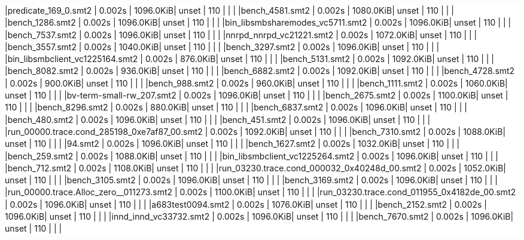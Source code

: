 |predicate_169_0.smt2                                         |    0.002s | 1096.0KiB| unset | 110 |  |  |
|bench_4581.smt2                                              |    0.002s | 1080.0KiB| unset | 110 |  |  |
|bench_1286.smt2                                              |    0.002s | 1096.0KiB| unset | 110 |  |  |
|bin_libsmbsharemodes_vc5711.smt2                             |    0.002s | 1096.0KiB| unset | 110 |  |  |
|bench_7537.smt2                                              |    0.002s | 1096.0KiB| unset | 110 |  |  |
|nnrpd_nnrpd_vc21221.smt2                                     |    0.002s | 1072.0KiB| unset | 110 |  |  |
|bench_3557.smt2                                              |    0.002s | 1040.0KiB| unset | 110 |  |  |
|bench_3297.smt2                                              |    0.002s | 1096.0KiB| unset | 110 |  |  |
|bin_libsmbclient_vc1225164.smt2                              |    0.002s | 876.0KiB| unset | 110 |  |  |
|bench_5131.smt2                                              |    0.002s | 1092.0KiB| unset | 110 |  |  |
|bench_8082.smt2                                              |    0.002s | 936.0KiB| unset | 110 |  |  |
|bench_6882.smt2                                              |    0.002s | 1092.0KiB| unset | 110 |  |  |
|bench_4728.smt2                                              |    0.002s | 900.0KiB| unset | 110 |  |  |
|bench_988.smt2                                               |    0.002s | 960.0KiB| unset | 110 |  |  |
|bench_1111.smt2                                              |    0.002s | 1060.0KiB| unset | 110 |  |  |
|bv-term-small-rw_207.smt2                                    |    0.002s | 1096.0KiB| unset | 110 |  |  |
|bench_2675.smt2                                              |    0.002s | 1100.0KiB| unset | 110 |  |  |
|bench_8296.smt2                                              |    0.002s | 880.0KiB| unset | 110 |  |  |
|bench_6837.smt2                                              |    0.002s | 1096.0KiB| unset | 110 |  |  |
|bench_480.smt2                                               |    0.002s | 1096.0KiB| unset | 110 |  |  |
|bench_451.smt2                                               |    0.002s | 1096.0KiB| unset | 110 |  |  |
|run_00000.trace.cond_285198_0xe7af87_00.smt2                 |    0.002s | 1092.0KiB| unset | 110 |  |  |
|bench_7310.smt2                                              |    0.002s | 1088.0KiB| unset | 110 |  |  |
|94.smt2                                                      |    0.002s | 1096.0KiB| unset | 110 |  |  |
|bench_1627.smt2                                              |    0.002s | 1032.0KiB| unset | 110 |  |  |
|bench_259.smt2                                               |    0.002s | 1088.0KiB| unset | 110 |  |  |
|bin_libsmbclient_vc1225264.smt2                              |    0.002s | 1096.0KiB| unset | 110 |  |  |
|bench_712.smt2                                               |    0.002s | 1108.0KiB| unset | 110 |  |  |
|run_03230.trace.cond_000032_0x40248d_00.smt2                 |    0.002s | 1052.0KiB| unset | 110 |  |  |
|bench_3105.smt2                                              |    0.002s | 1096.0KiB| unset | 110 |  |  |
|bench_3169.smt2                                              |    0.002s | 1096.0KiB| unset | 110 |  |  |
|run_00000.trace.Alloc_zero__011273.smt2                      |    0.002s | 1100.0KiB| unset | 110 |  |  |
|run_03230.trace.cond_011955_0x4182de_00.smt2                 |    0.002s | 1096.0KiB| unset | 110 |  |  |
|a683test0094.smt2                                            |    0.002s | 1076.0KiB| unset | 110 |  |  |
|bench_2152.smt2                                              |    0.002s | 1096.0KiB| unset | 110 |  |  |
|innd_innd_vc33732.smt2                                       |    0.002s | 1096.0KiB| unset | 110 |  |  |
|bench_7670.smt2                                              |    0.002s | 1096.0KiB| unset | 110 |  |  |